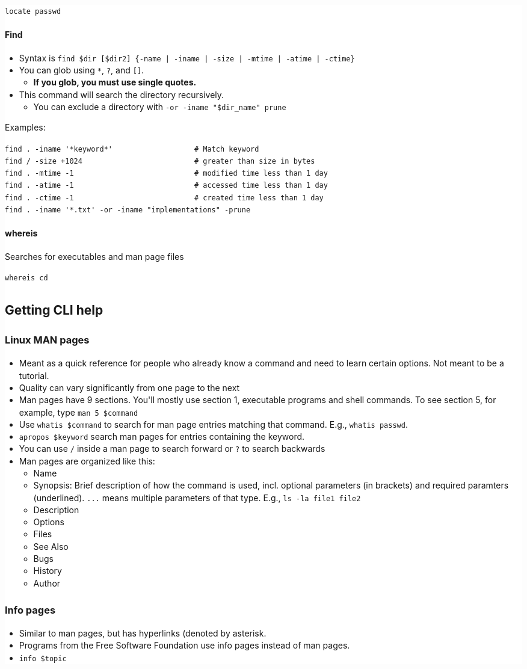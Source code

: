     locate passwd

#### Find
- Syntax is `find $dir [$dir2] {-name | -iname | -size | -mtime | -atime | -ctime}`
- You can glob using `*`, `?`, and `[]`.
    - __If you glob, you must use single quotes.__
- This command will search the directory recursively.
    + You can exclude a directory with `-or -iname "$dir_name" prune`

Examples:

    find . -iname '*keyword*'                   # Match keyword
    find / -size +1024                          # greater than size in bytes
    find . -mtime -1                            # modified time less than 1 day
    find . -atime -1                            # accessed time less than 1 day
    find . -ctime -1                            # created time less than 1 day
    find . -iname '*.txt' -or -iname "implementations" -prune

#### whereis
Searches for executables and man page files

    whereis cd


## <span id="cli-help"></span>Getting CLI help

### <span id="man-pages"></span>Linux MAN pages
- Meant as a quick reference for people who already know a command and need to learn certain options. Not meant to be a tutorial.
- Quality can vary significantly from one page to the next
- Man pages have 9 sections. You'll mostly use section 1, executable programs and shell commands. To see section 5, for example, type `man 5 $command`
- Use `whatis $command` to search for man page entries matching that command. E.g., `whatis passwd`.
- `apropos $keyword`  search man pages for entries containing the keyword.
- You can use `/` inside a man page to search forward or `?` to search backwards
- Man pages are organized like this:
    + Name
    + Synopsis: Brief description of how the command is used, incl. optional parameters (in brackets) and required paramters (underlined). `...` means multiple parameters of that type. E.g., `ls -la file1 file2`
    + Description
    + Options
    + Files
    + See Also
    + Bugs
    + History
    + Author

### <span id="info-pages"></span>Info pages
- Similar to man pages, but has hyperlinks (denoted by asterisk.
- Programs from the Free Software Foundation use info pages instead of man pages.
- `info $topic`

